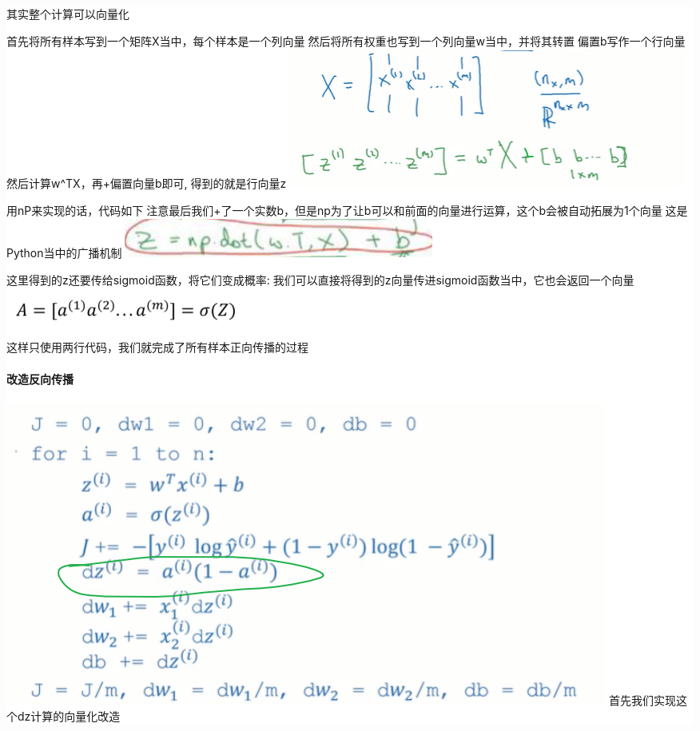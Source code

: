 其实整个计算可以向量化

首先将所有样本写到一个矩阵X当中，每个样本是一个列向量
然后将所有权重也写到一个列向量w当中，并将其转置
偏置b写作一个行向量
然后计算w^TX，再+偏置向量b即可, 得到的就是行向量z
![](./images/67.png)

用nP来实现的话，代码如下
注意最后我们+了一个实数b，但是np为了让b可以和前面的向量进行运算，这个b会被自动拓展为1个向量
这是Python当中的广播机制
![](./images/68.png)


这里得到的z还要传给sigmoid函数，将它们变成概率:
我们可以直接将得到的z向量传进sigmoid函数当中，它也会返回一个向量 
![](./images/69.png)

这样只使用两行代码，我们就完成了所有样本正向传播的过程
#### 改造反向传播
![](./images/70.png)
首先我们实现这个dz计算的向量化改造
